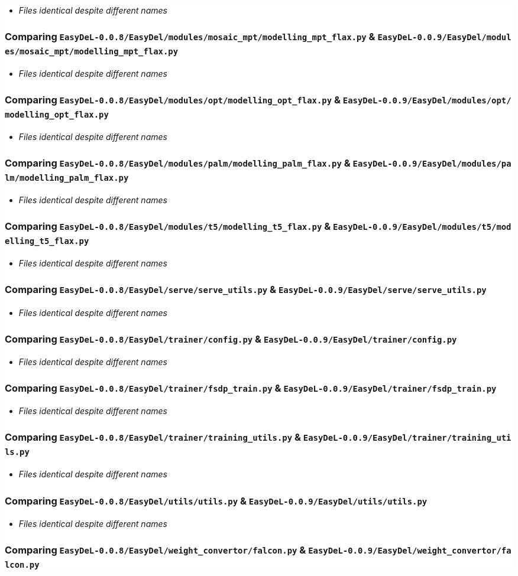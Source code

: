 * *Files identical despite different names*

### Comparing `EasyDeL-0.0.8/EasyDel/modules/mosaic_mpt/modelling_mpt_flax.py` & `EasyDeL-0.0.9/EasyDel/modules/mosaic_mpt/modelling_mpt_flax.py`

 * *Files identical despite different names*

### Comparing `EasyDeL-0.0.8/EasyDel/modules/opt/modelling_opt_flax.py` & `EasyDeL-0.0.9/EasyDel/modules/opt/modelling_opt_flax.py`

 * *Files identical despite different names*

### Comparing `EasyDeL-0.0.8/EasyDel/modules/palm/modelling_palm_flax.py` & `EasyDeL-0.0.9/EasyDel/modules/palm/modelling_palm_flax.py`

 * *Files identical despite different names*

### Comparing `EasyDeL-0.0.8/EasyDel/modules/t5/modelling_t5_flax.py` & `EasyDeL-0.0.9/EasyDel/modules/t5/modelling_t5_flax.py`

 * *Files identical despite different names*

### Comparing `EasyDeL-0.0.8/EasyDel/serve/serve_utils.py` & `EasyDeL-0.0.9/EasyDel/serve/serve_utils.py`

 * *Files identical despite different names*

### Comparing `EasyDeL-0.0.8/EasyDel/trainer/config.py` & `EasyDeL-0.0.9/EasyDel/trainer/config.py`

 * *Files identical despite different names*

### Comparing `EasyDeL-0.0.8/EasyDel/trainer/fsdp_train.py` & `EasyDeL-0.0.9/EasyDel/trainer/fsdp_train.py`

 * *Files identical despite different names*

### Comparing `EasyDeL-0.0.8/EasyDel/trainer/training_utils.py` & `EasyDeL-0.0.9/EasyDel/trainer/training_utils.py`

 * *Files identical despite different names*

### Comparing `EasyDeL-0.0.8/EasyDel/utils/utils.py` & `EasyDeL-0.0.9/EasyDel/utils/utils.py`

 * *Files identical despite different names*

### Comparing `EasyDeL-0.0.8/EasyDel/weight_convertor/falcon.py` & `EasyDeL-0.0.9/EasyDel/weight_convertor/falcon.py`
